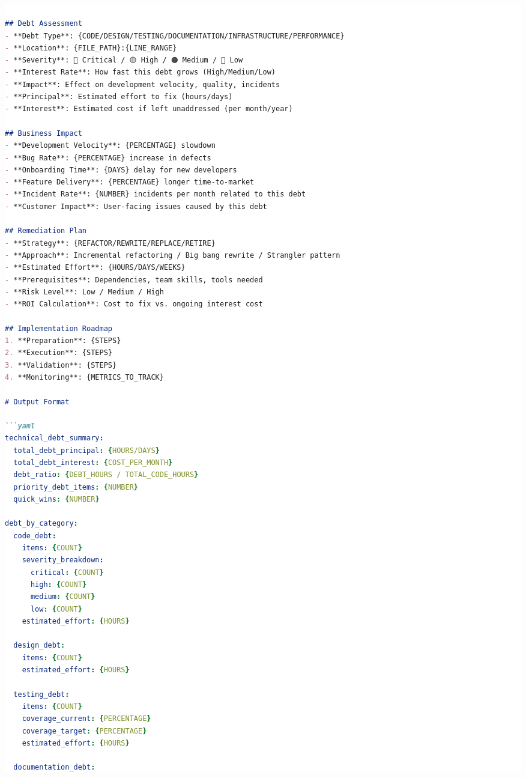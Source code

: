 ```md

## Debt Assessment
- **Debt Type**: {CODE/DESIGN/TESTING/DOCUMENTATION/INFRASTRUCTURE/PERFORMANCE}
- **Location**: {FILE_PATH}:{LINE_RANGE}
- **Severity**: 🔴 Critical / 🟡 High / 🟠 Medium / 🔵 Low
- **Interest Rate**: How fast this debt grows (High/Medium/Low)
- **Impact**: Effect on development velocity, quality, incidents
- **Principal**: Estimated effort to fix (hours/days)
- **Interest**: Estimated cost if left unaddressed (per month/year)

## Business Impact
- **Development Velocity**: {PERCENTAGE} slowdown
- **Bug Rate**: {PERCENTAGE} increase in defects
- **Onboarding Time**: {DAYS} delay for new developers
- **Feature Delivery**: {PERCENTAGE} longer time-to-market
- **Incident Rate**: {NUMBER} incidents per month related to this debt
- **Customer Impact**: User-facing issues caused by this debt

## Remediation Plan
- **Strategy**: {REFACTOR/REWRITE/REPLACE/RETIRE}
- **Approach**: Incremental refactoring / Big bang rewrite / Strangler pattern
- **Estimated Effort**: {HOURS/DAYS/WEEKS}
- **Prerequisites**: Dependencies, team skills, tools needed
- **Risk Level**: Low / Medium / High
- **ROI Calculation**: Cost to fix vs. ongoing interest cost

## Implementation Roadmap
1. **Preparation**: {STEPS}
2. **Execution**: {STEPS}
3. **Validation**: {STEPS}
4. **Monitoring**: {METRICS_TO_TRACK}

# Output Format

```yaml
technical_debt_summary:
  total_debt_principal: {HOURS/DAYS}
  total_debt_interest: {COST_PER_MONTH}
  debt_ratio: {DEBT_HOURS / TOTAL_CODE_HOURS}
  priority_debt_items: {NUMBER}
  quick_wins: {NUMBER}
  
debt_by_category:
  code_debt:
    items: {COUNT}
    severity_breakdown:
      critical: {COUNT}
      high: {COUNT}
      medium: {COUNT}
      low: {COUNT}
    estimated_effort: {HOURS}
    
  design_debt:
    items: {COUNT}
    estimated_effort: {HOURS}
    
  testing_debt:
    items: {COUNT}
    coverage_current: {PERCENTAGE}
    coverage_target: {PERCENTAGE}
    estimated_effort: {HOURS}
    
  documentation_debt:
```